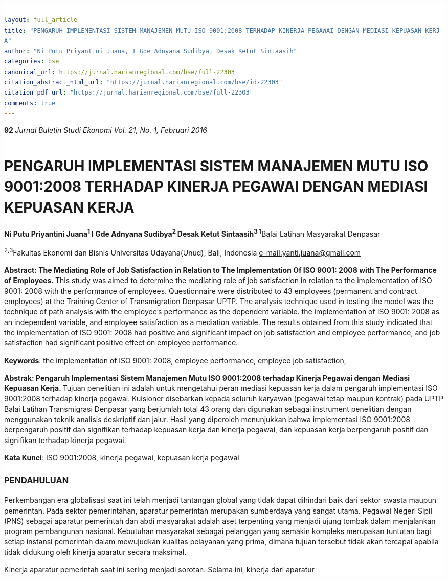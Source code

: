 ```yaml
---
layout: full_article
title: "PENGARUH IMPLEMENTASI SISTEM MANAJEMEN MUTU ISO 9001:2008 TERHADAP KINERJA PEGAWAI DENGAN MEDIASI KEPUASAN KERJA"
author: "Ni Putu Priyantini Juana, I Gde Adnyana Sudibya, Desak Ketut Sintaasih"
categories: bse
canonical_url: https://jurnal.harianregional.com/bse/full-22303 
citation_abstract_html_url: "https://jurnal.harianregional.com/bse/id-22303"
citation_pdf_url: "https://jurnal.harianregional.com/bse/full-22303"  
comments: true
---
```


<p><span class="font4" style="font-weight:bold;">92 </span><span class="font2" style="font-style:italic;">Jurnal Buletin Studi Ekonomi Vol. 21, No. 1, Februari 2016</span></p><a name="caption1"></a>
<h1><a name="bookmark0"></a><span class="font5" style="font-weight:bold;"><a name="bookmark1"></a>PENGARUH IMPLEMENTASI SISTEM MANAJEMEN MUTU ISO 9001:2008 TERHADAP KINERJA PEGAWAI DENGAN MEDIASI KEPUASAN KERJA</span></h1>
<p><span class="font4" style="font-weight:bold;">Ni Putu Priyantini Juana<sup>1 </sup>I Gde Adnyana Sudibya<sup>2 </sup>Desak Ketut Sintaasih<sup>3 </sup></span><span class="font4"><sup>1</sup>Balai Latihan Masyarakat Denpasar</span></p>
<p><span class="font4"><sup>2,3</sup>Fakultas Ekonomi dan Bisnis Universitas Udayana(Unud), Bali, Indonesia </span><a href="mailto:e-mail:yanti.juana@gmail.com"><span class="font4">e-mail:yanti.juana@gmail.com</span></a></p>
<p><span class="font3" style="font-weight:bold;">Abstract: The Mediating Role of Job Satisfaction in Relation to The Implementation Of ISO 9001: 2008 with The Performance of Employees. </span><span class="font3">This study was aimed to determine the mediating role of job satisfaction in relation to the implementation of ISO 9001: 2008 with the performance of employees. Questionnaire were distributed to 43 employees (permanent and contract employees) at the Training Center of Transmigration Denpasar UPTP. The analysis technique used in testing the model was the technique of path analysis with the employee’s performance as the dependent variable. the implementation of ISO 9001: 2008 as an independent variable, and employee satisfaction as a mediation variable. The results obtained from this study indicated that the implementation of ISO 9001: 2008 had positive and significant impact on job satisfaction and employee performance, and job satisfaction had significant positive effect on employee performance.</span></p>
<p><span class="font3" style="font-weight:bold;">Keywords</span><span class="font3">: the implementation of ISO 9001: 2008, employee performance, employee job satisfaction,</span></p>
<p><span class="font3" style="font-weight:bold;">Abstrak: Pengaruh Implementasi Sistem Manajemen Mutu ISO 9001:2008 terhadap Kinerja Pegawai dengan Mediasi Kepuasan Kerja. </span><span class="font3">Tujuan penelitian ini adalah untuk mengetahui peran mediasi kepuasan kerja dalam pengaruh implementasi ISO 9001:2008 terhadap kinerja pegawai. Kuisioner disebarkan kepada seluruh karyawan (pegawai tetap maupun kontrak) pada UPTP Balai Latihan Transmigrasi Denpasar yang berjumlah total 43 orang dan digunakan sebagai instrument penelitian dengan menggunakan teknik analisis deskriptif dan jalur. Hasil yang diperoleh menunjukkan bahwa implementasi ISO 9001:2008 berpengaruh positif dan signifikan terhadap kepuasan kerja dan kinerja pegawai, dan kepuasan kerja berpengaruh positif dan signifikan terhadap kinerja pegawai.</span></p>
<p><span class="font3" style="font-weight:bold;">Kata Kunci</span><span class="font3">: ISO 9001:2008, kinerja pegawai, kepuasan kerja pegawai</span></p>
<h3><a name="bookmark2"></a><span class="font4" style="font-weight:bold;"><a name="bookmark3"></a>PENDAHULUAN</span></h3>
<p><span class="font4">Perkembangan era globalisasi saat ini telah menjadi tantangan global yang tidak dapat dihindari baik dari sektor swasta maupun pemerintah. Pada sektor pemerintahan, aparatur pemerintah merupakan sumberdaya yang sangat utama. Pegawai Negeri Sipil (PNS) sebagai aparatur pemerintah dan abdi masyarakat adalah aset terpenting yang menjadi ujung tombak dalam menjalankan program pembangunan nasional. Kebutuhan masyarakat sebagai pelanggan yang semakin kompleks merupakan tuntutan bagi setiap instansi pemerintah dalam mewujudkan kualitas pelayanan yang prima, dimana tujuan tersebut tidak akan tercapai apabila tidak didukung oleh kinerja aparatur secara maksimal.</span></p>
<p><span class="font4">Kinerja aparatur pemerintah saat ini sering menjadi sorotan. Selama ini, kinerja dari aparatur</span></p>